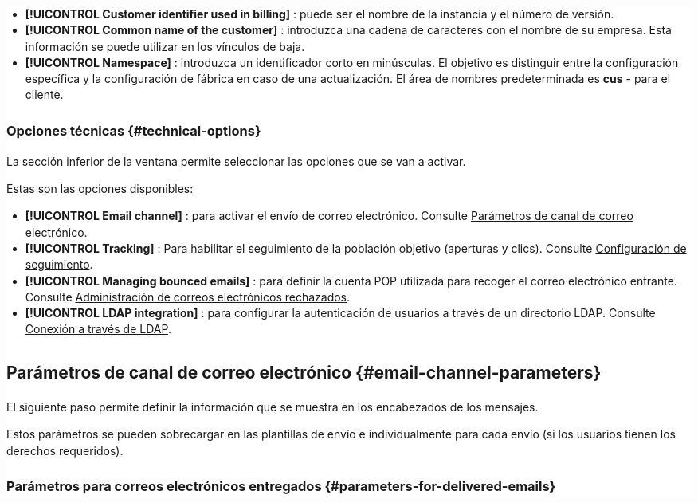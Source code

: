 * **[!UICONTROL Customer identifier used in billing]** : puede ser el nombre de la instancia y el número de versión.
* **[!UICONTROL Common name of the customer]** : introduzca una cadena de caracteres con el nombre de su empresa. Esta información se puede utilizar en los vínculos de baja.
* **[!UICONTROL Namespace]** : introduzca un identificador corto en minúsculas. El objetivo es distinguir entre la configuración específica y la configuración de fábrica en caso de una actualización. El área de nombres predeterminada es **cus** - para el cliente.

### Opciones técnicas {#technical-options}

La sección inferior de la ventana permite seleccionar las opciones que se van a activar.

Estas son las opciones disponibles:

* **[!UICONTROL Email channel]** : para activar el envío de correo electrónico. Consulte [Parámetros de canal de correo electrónico](#email-channel-parameters).
* **[!UICONTROL Tracking]** : Para habilitar el seguimiento de la población objetivo (aperturas y clics). Consulte [Configuración de seguimiento](#tracking-configuration).
* **[!UICONTROL Managing bounced emails]** : para definir la cuenta POP utilizada para recoger el correo electrónico entrante. Consulte [Administración de correos electrónicos rechazados](#managing-bounced-emails).
* **[!UICONTROL LDAP integration]** : para configurar la autenticación de usuarios a través de un directorio LDAP. Consulte [Conexión a través de LDAP](../../installation/using/connecting-through-ldap.md).

## Parámetros de canal de correo electrónico {#email-channel-parameters}

El siguiente paso permite definir la información que se muestra en los encabezados de los mensajes.

Estos parámetros se pueden sobrecargar en las plantillas de envío e individualmente para cada envío (si los usuarios tienen los derechos requeridos).

### Parámetros para correos electrónicos entregados {#parameters-for-delivered-emails}
